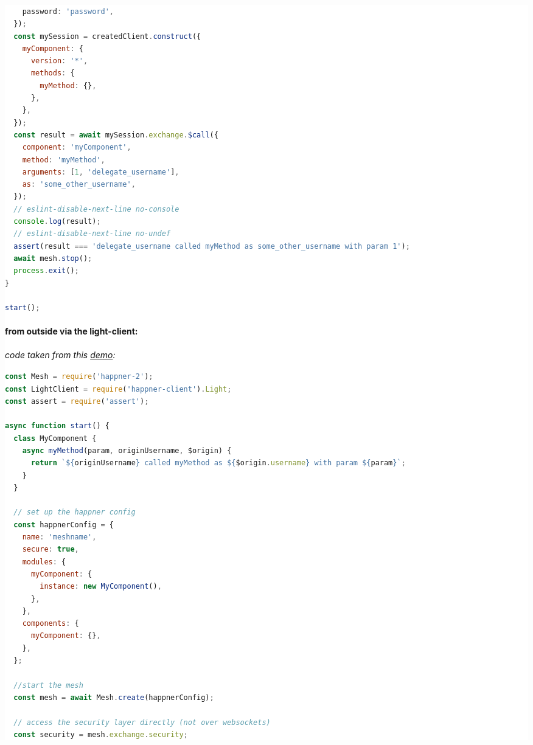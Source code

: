 ``` javascript
    password: 'password',
  });
  const mySession = createdClient.construct({
    myComponent: {
      version: '*',
      methods: {
        myMethod: {},
      },
    },
  });
  const result = await mySession.exchange.$call({
    component: 'myComponent',
    method: 'myMethod',
    arguments: [1, 'delegate_username'],
    as: 'some_other_username',
  });
  // eslint-disable-next-line no-console
  console.log(result);
  // eslint-disable-next-line no-undef
  assert(result === 'delegate_username called myMethod as some_other_username with param 1');
  await mesh.stop();
  process.exit();
}

start();

```

#### from outside via the light-client:
*code taken from this [demo](https://github.com/happner/happner-suite/blob/master/packages/demos/happner-2/security-exchange-as-light-client.js):*
``` javascript
const Mesh = require('happner-2');
const LightClient = require('happner-client').Light;
const assert = require('assert');

async function start() {
  class MyComponent {
    async myMethod(param, originUsername, $origin) {
      return `${originUsername} called myMethod as ${$origin.username} with param ${param}`;
    }
  }

  // set up the happner config
  const happnerConfig = {
    name: 'meshname',
    secure: true,
    modules: {
      myComponent: {
        instance: new MyComponent(),
      },
    },
    components: {
      myComponent: {},
    },
  };

  //start the mesh
  const mesh = await Mesh.create(happnerConfig);

  // access the security layer directly (not over websockets)
  const security = mesh.exchange.security;

```
